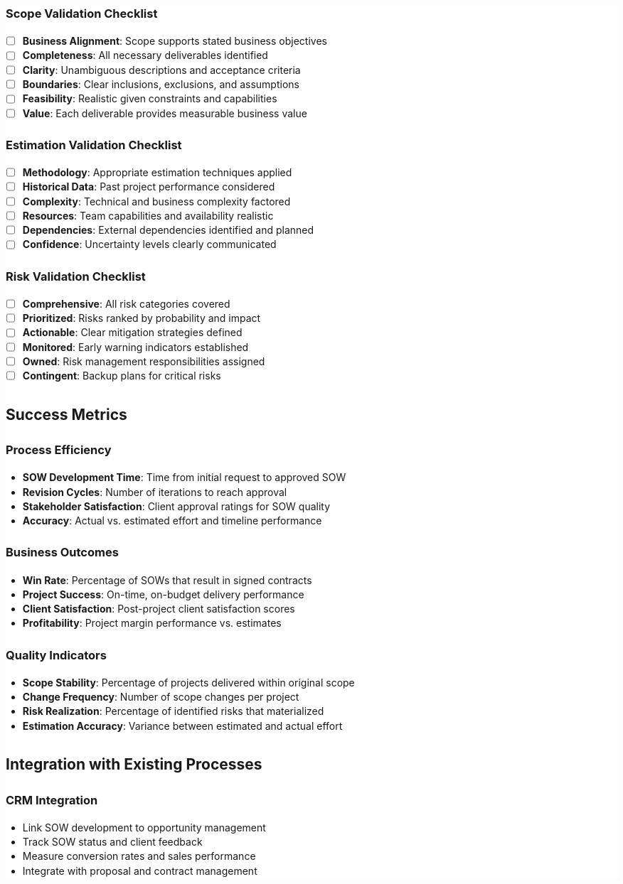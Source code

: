 ### Scope Validation Checklist
- [ ] **Business Alignment**: Scope supports stated business objectives
- [ ] **Completeness**: All necessary deliverables identified
- [ ] **Clarity**: Unambiguous descriptions and acceptance criteria
- [ ] **Boundaries**: Clear inclusions, exclusions, and assumptions
- [ ] **Feasibility**: Realistic given constraints and capabilities
- [ ] **Value**: Each deliverable provides measurable business value

### Estimation Validation Checklist
- [ ] **Methodology**: Appropriate estimation techniques applied
- [ ] **Historical Data**: Past project performance considered
- [ ] **Complexity**: Technical and business complexity factored
- [ ] **Resources**: Team capabilities and availability realistic
- [ ] **Dependencies**: External dependencies identified and planned
- [ ] **Confidence**: Uncertainty levels clearly communicated

### Risk Validation Checklist
- [ ] **Comprehensive**: All risk categories covered
- [ ] **Prioritized**: Risks ranked by probability and impact
- [ ] **Actionable**: Clear mitigation strategies defined
- [ ] **Monitored**: Early warning indicators established
- [ ] **Owned**: Risk management responsibilities assigned
- [ ] **Contingent**: Backup plans for critical risks

## Success Metrics

### Process Efficiency
- **SOW Development Time**: Time from initial request to approved SOW
- **Revision Cycles**: Number of iterations to reach approval
- **Stakeholder Satisfaction**: Client approval ratings for SOW quality
- **Accuracy**: Actual vs. estimated effort and timeline performance

### Business Outcomes
- **Win Rate**: Percentage of SOWs that result in signed contracts
- **Project Success**: On-time, on-budget delivery performance
- **Client Satisfaction**: Post-project client satisfaction scores
- **Profitability**: Project margin performance vs. estimates

### Quality Indicators
- **Scope Stability**: Percentage of projects delivered within original scope
- **Change Frequency**: Number of scope changes per project
- **Risk Realization**: Percentage of identified risks that materialized
- **Estimation Accuracy**: Variance between estimated and actual effort

## Integration with Existing Processes

### CRM Integration
- Link SOW development to opportunity management
- Track SOW status and client feedback
- Measure conversion rates and sales performance
- Integrate with proposal and contract management

